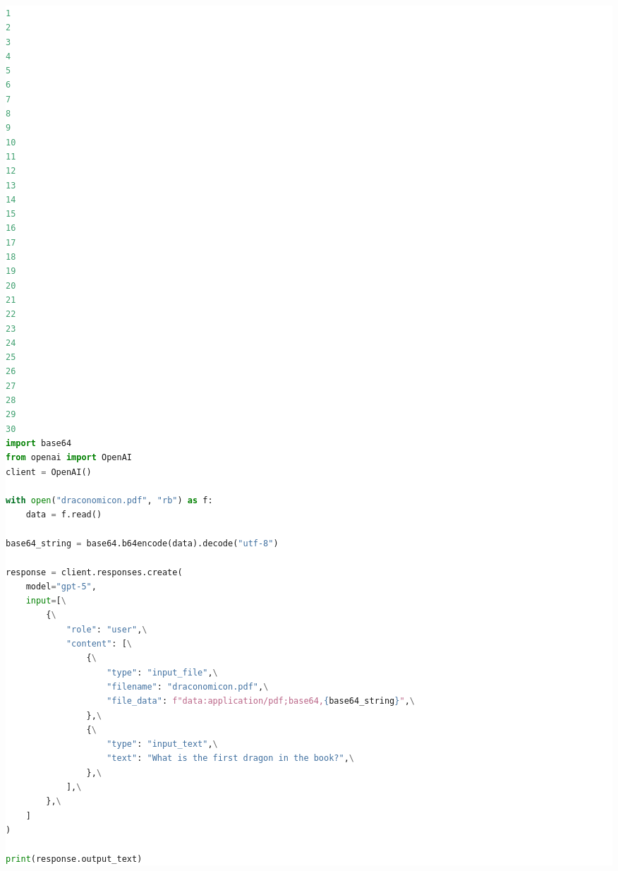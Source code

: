 ```python
1
2
3
4
5
6
7
8
9
10
11
12
13
14
15
16
17
18
19
20
21
22
23
24
25
26
27
28
29
30
import base64
from openai import OpenAI
client = OpenAI()

with open("draconomicon.pdf", "rb") as f:
    data = f.read()

base64_string = base64.b64encode(data).decode("utf-8")

response = client.responses.create(
    model="gpt-5",
    input=[\
        {\
            "role": "user",\
            "content": [\
                {\
                    "type": "input_file",\
                    "filename": "draconomicon.pdf",\
                    "file_data": f"data:application/pdf;base64,{base64_string}",\
                },\
                {\
                    "type": "input_text",\
                    "text": "What is the first dragon in the book?",\
                },\
            ],\
        },\
    ]
)

print(response.output_text)
```
